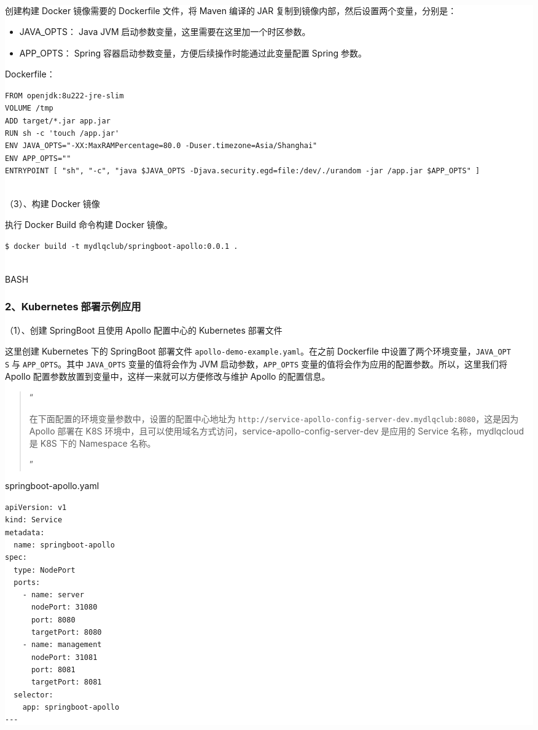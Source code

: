 创建构建 Docker 镜像需要的 Dockerfile 文件，将 Maven 编译的 JAR 复制到镜像内部，然后设置两个变量，分别是：

*   JAVA_OPTS： Java JVM 启动参数变量，这里需要在这里加一个时区参数。
    
*   APP_OPTS： Spring 容器启动参数变量，方便后续操作时能通过此变量配置 Spring 参数。
    

Dockerfile：

```
FROM openjdk:8u222-jre-slim
VOLUME /tmp
ADD target/*.jar app.jar
RUN sh -c 'touch /app.jar'
ENV JAVA_OPTS="-XX:MaxRAMPercentage=80.0 -Duser.timezone=Asia/Shanghai"
ENV APP_OPTS=""
ENTRYPOINT [ "sh", "-c", "java $JAVA_OPTS -Djava.security.egd=file:/dev/./urandom -jar /app.jar $APP_OPTS" ]


```

（3）、构建 Docker 镜像

执行 Docker Build 命令构建 Docker 镜像。

```
$ docker build -t mydlqclub/springboot-apollo:0.0.1 .


```

BASH

### 2、Kubernetes 部署示例应用

（1）、创建 SpringBoot 且使用 Apollo 配置中心的 Kubernetes 部署文件

这里创建 Kubernetes 下的 SpringBoot 部署文件 `apollo-demo-example.yaml`。在之前 Dockerfile 中设置了两个环境变量，`JAVA_OPTS` 与 `APP_OPTS`。其中 `JAVA_OPTS` 变量的值将会作为 JVM 启动参数，`APP_OPTS` 变量的值将会作为应用的配置参数。所以，这里我们将 Apollo 配置参数放置到变量中，这样一来就可以方便修改与维护 Apollo 的配置信息。

> “
> 
> 在下面配置的环境变量参数中，设置的配置中心地址为 `http://service-apollo-config-server-dev.mydlqclub:8080`，这是因为 Apollo 部署在 K8S 环境中，且可以使用域名方式访问，service-apollo-config-server-dev 是应用的 Service 名称，mydlqcloud 是 K8S 下的 Namespace 名称。
> 
> ”

springboot-apollo.yaml

```
apiVersion: v1
kind: Service
metadata:
  name: springboot-apollo
spec:
  type: NodePort
  ports:
    - name: server
      nodePort: 31080
      port: 8080
      targetPort: 8080
    - name: management
      nodePort: 31081
      port: 8081
      targetPort: 8081
  selector:
    app: springboot-apollo
---
```